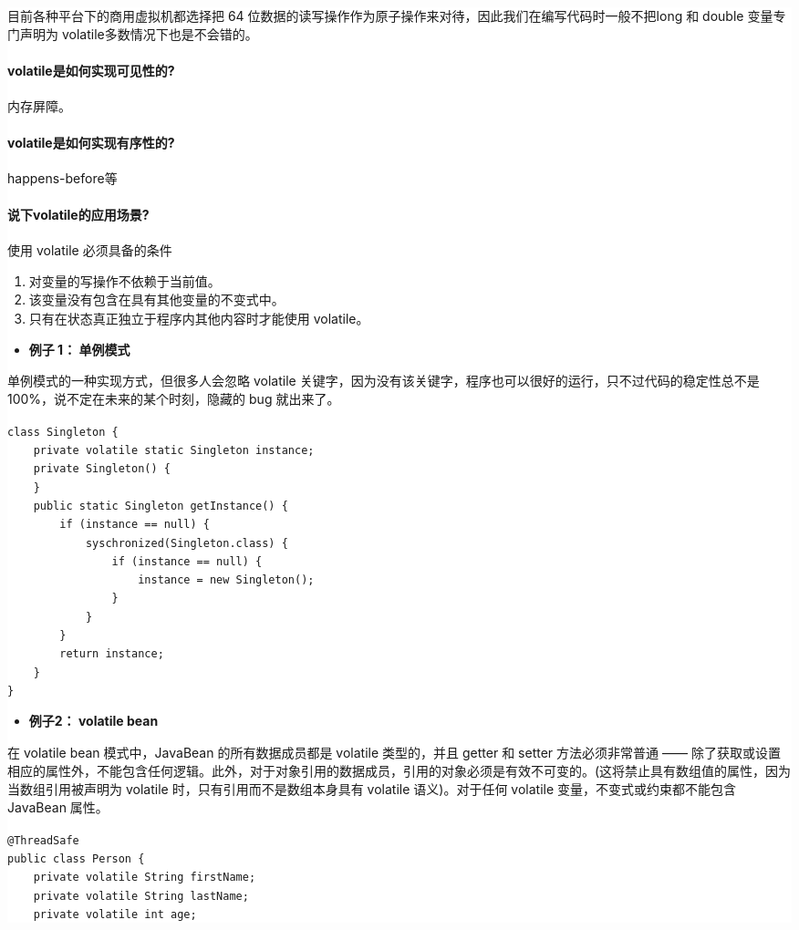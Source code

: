目前各种平台下的商用虚拟机都选择把 64 位数据的读写操作作为原子操作来对待，因此我们在编写代码时一般不把long 和 double 变量专门声明为
volatile多数情况下也是不会错的。

#### volatile是如何实现可见性的?

内存屏障。

#### volatile是如何实现有序性的?

happens-before等

#### 说下volatile的应用场景?

使用 volatile 必须具备的条件

  1. 对变量的写操作不依赖于当前值。
  2. 该变量没有包含在具有其他变量的不变式中。
  3. 只有在状态真正独立于程序内其他内容时才能使用 volatile。

  * **例子 1： 单例模式**

单例模式的一种实现方式，但很多人会忽略 volatile 关键字，因为没有该关键字，程序也可以很好的运行，只不过代码的稳定性总不是
100%，说不定在未来的某个时刻，隐藏的 bug 就出来了。

    
    
    class Singleton {
        private volatile static Singleton instance;
        private Singleton() {
        }
        public static Singleton getInstance() {
            if (instance == null) {
                syschronized(Singleton.class) {
                    if (instance == null) {
                        instance = new Singleton();
                    }
                }
            }
            return instance;
        } 
    }
    

  * **例子2： volatile bean**

在 volatile bean 模式中，JavaBean 的所有数据成员都是 volatile 类型的，并且 getter 和 setter
方法必须非常普通 ——
除了获取或设置相应的属性外，不能包含任何逻辑。此外，对于对象引用的数据成员，引用的对象必须是有效不可变的。(这将禁止具有数组值的属性，因为当数组引用被声明为
volatile 时，只有引用而不是数组本身具有 volatile 语义)。对于任何 volatile 变量，不变式或约束都不能包含 JavaBean
属性。

    
    
    @ThreadSafe
    public class Person {
        private volatile String firstName;
        private volatile String lastName;
        private volatile int age;
     